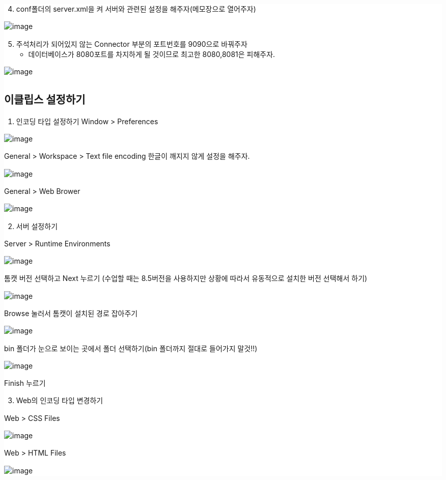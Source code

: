 
4. conf폴더의 server.xml을 켜 서버와 관련된 설정을 해주자(메모장으로 열어주자)

![image](https://user-images.githubusercontent.com/54658614/226803820-1869e834-76b0-4719-b4bd-e134cde340fa.png)

5. 주석처리가 되어있지 않는 Connector 부분의 포트번호를 9090으로 바꿔주자
    - 데이터베이스가 8080포트를 차지하게 될 것이므로 최고한 8080,8081은 피해주자.
  
![image](https://user-images.githubusercontent.com/54658614/226804150-6f98a567-7f6c-43e7-9b9a-2b378f101c80.png)

## 이클립스 설정하기

1. 인코딩 타입 설정하기
Window > Preferences

![image](https://user-images.githubusercontent.com/54658614/226804554-8990af76-be15-4b76-90f0-bd5ef2087bf8.png)

General > Workspace > Text file encoding
한글이 깨지지 않게 설정을 해주자.

![image](https://user-images.githubusercontent.com/54658614/226804733-7137a44d-9a9b-48b6-b295-7fdb7bb7f70f.png)

General > Web Brower

![image](https://user-images.githubusercontent.com/54658614/226804993-fcadf6ae-6ce6-4f3f-bff8-833f71b2d460.png)

2. 서버 설정하기

Server > Runtime Environments

![image](https://user-images.githubusercontent.com/54658614/226805141-0a338172-9b35-440c-8392-ed51ae01c340.png)

톰캣 버전 선택하고 Next 누르기 (수업할 때는 8.5버전을 사용하지만 상황에 따라서 유동적으로 설치한 버전 선택해서 하기)

![image](https://user-images.githubusercontent.com/54658614/226805263-87e4d715-0ffd-4dae-851c-7b065806ae02.png)

Browse 눌러서 톰캣이 설치된 경로 잡아주기

![image](https://user-images.githubusercontent.com/54658614/226805381-a3875021-bcef-475e-8852-19270c5f2336.png)

bin 폴더가 눈으로 보이는 곳에서 폴더 선택하기(bin 폴더까지 절대로 들어가지 말것!!)

![image](https://user-images.githubusercontent.com/54658614/226805537-77d9ab82-74a1-4a04-aef8-a7718bff4d62.png)

Finish 누르기

3. Web의 인코딩 타입 변경하기

Web > CSS Files

![image](https://user-images.githubusercontent.com/54658614/226806029-5a7eda11-2c77-464b-ba5c-353f14bb81f4.png)

Web > HTML Files

![image](https://user-images.githubusercontent.com/54658614/226806171-1d1356f1-460b-4929-883f-7e0258e4e068.png)
